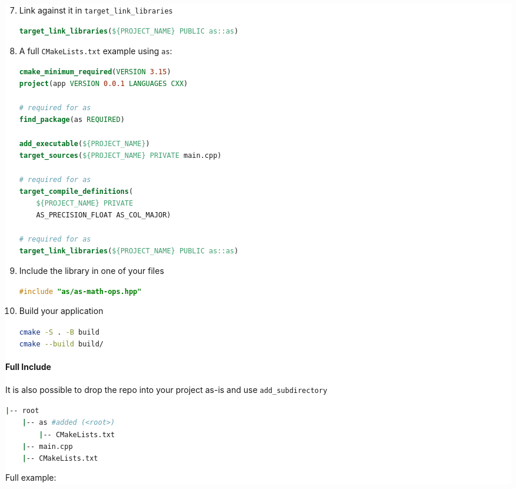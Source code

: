 7.  Link against it in `target_link_libraries`

    ```cmake
    target_link_libraries(${PROJECT_NAME} PUBLIC as::as)
    ```

8.  A full `CMakeLists.txt` example using `as`:

    ```cmake
    cmake_minimum_required(VERSION 3.15)
    project(app VERSION 0.0.1 LANGUAGES CXX)

    # required for as
    find_package(as REQUIRED)

    add_executable(${PROJECT_NAME})
    target_sources(${PROJECT_NAME} PRIVATE main.cpp)

    # required for as
    target_compile_definitions(
        ${PROJECT_NAME} PRIVATE
        AS_PRECISION_FLOAT AS_COL_MAJOR)

    # required for as
    target_link_libraries(${PROJECT_NAME} PUBLIC as::as)
    ```

9.  Include the library in one of your files

    ```c++
    #include "as/as-math-ops.hpp"
    ```

10. Build your application

    ```bash
    cmake -S . -B build
    cmake --build build/
    ```

#### Full Include

It is also possible to drop the repo into your project as-is and use `add_subdirectory`

```bash
|-- root
    |-- as #added (<root>)
        |-- CMakeLists.txt
    |-- main.cpp
    |-- CMakeLists.txt
```

Full example:
